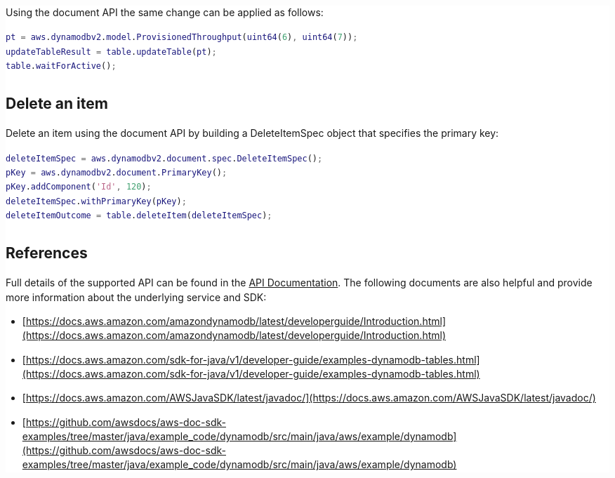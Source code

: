 Using the document API the same change can be applied as follows:
```matlab
pt = aws.dynamodbv2.model.ProvisionedThroughput(uint64(6), uint64(7));
updateTableResult = table.updateTable(pt);
table.waitForActive();
```

## Delete an item

Delete an item using the document API by building a DeleteItemSpec object that specifies the primary key:
```matlab
deleteItemSpec = aws.dynamodbv2.document.spec.DeleteItemSpec();
pKey = aws.dynamodbv2.document.PrimaryKey();
pKey.addComponent('Id', 120);
deleteItemSpec.withPrimaryKey(pKey);
deleteItemOutcome = table.deleteItem(deleteItemSpec);
```


## References
Full details of the supported API can be found in the [API Documentation](DynamoDBApiDoc.md). The following documents are also helpful and provide more information about the underlying service and SDK:

* [https://docs.aws.amazon.com/amazondynamodb/latest/developerguide/Introduction.html](https://docs.aws.amazon.com/amazondynamodb/latest/developerguide/Introduction.html)

* [https://docs.aws.amazon.com/sdk-for-java/v1/developer-guide/examples-dynamodb-tables.html](https://docs.aws.amazon.com/sdk-for-java/v1/developer-guide/examples-dynamodb-tables.html)
* [https://docs.aws.amazon.com/AWSJavaSDK/latest/javadoc/](https://docs.aws.amazon.com/AWSJavaSDK/latest/javadoc/)
* [https://github.com/awsdocs/aws-doc-sdk-examples/tree/master/java/example_code/dynamodb/src/main/java/aws/example/dynamodb](https://github.com/awsdocs/aws-doc-sdk-examples/tree/master/java/example_code/dynamodb/src/main/java/aws/example/dynamodb)


[//]: #  (Copyright 2019-2021 The MathWorks, Inc.)
